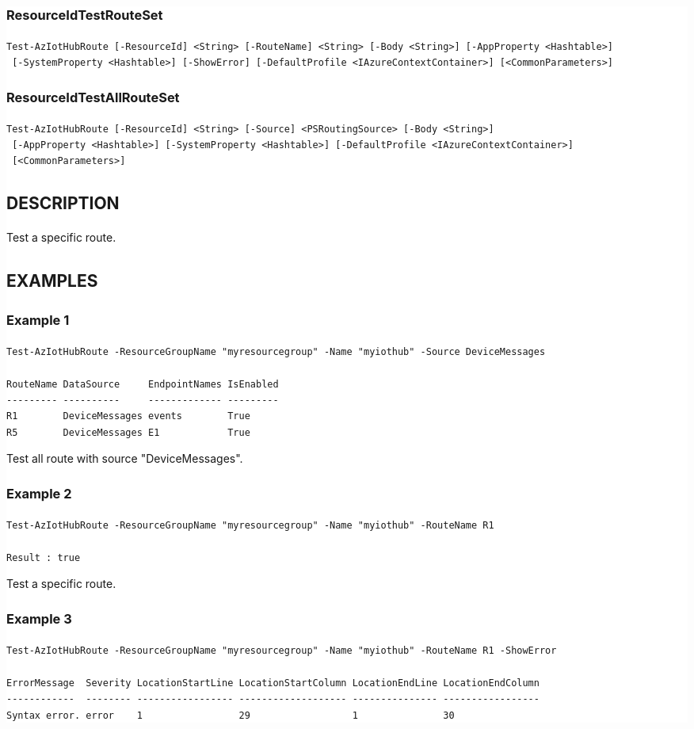 ### ResourceIdTestRouteSet
```
Test-AzIotHubRoute [-ResourceId] <String> [-RouteName] <String> [-Body <String>] [-AppProperty <Hashtable>]
 [-SystemProperty <Hashtable>] [-ShowError] [-DefaultProfile <IAzureContextContainer>] [<CommonParameters>]
```

### ResourceIdTestAllRouteSet
```
Test-AzIotHubRoute [-ResourceId] <String> [-Source] <PSRoutingSource> [-Body <String>]
 [-AppProperty <Hashtable>] [-SystemProperty <Hashtable>] [-DefaultProfile <IAzureContextContainer>]
 [<CommonParameters>]
```

## DESCRIPTION
Test a specific route.

## EXAMPLES

### Example 1
```
Test-AzIotHubRoute -ResourceGroupName "myresourcegroup" -Name "myiothub" -Source DeviceMessages

RouteName DataSource     EndpointNames IsEnabled
--------- ----------     ------------- ---------
R1        DeviceMessages events        True
R5        DeviceMessages E1            True
```

Test all route with source "DeviceMessages".

### Example 2
```
Test-AzIotHubRoute -ResourceGroupName "myresourcegroup" -Name "myiothub" -RouteName R1

Result : true
```

Test a specific route.

### Example 3
```
Test-AzIotHubRoute -ResourceGroupName "myresourcegroup" -Name "myiothub" -RouteName R1 -ShowError

ErrorMessage  Severity LocationStartLine LocationStartColumn LocationEndLine LocationEndColumn
------------  -------- ----------------- ------------------- --------------- -----------------
Syntax error. error    1                 29                  1               30
```
